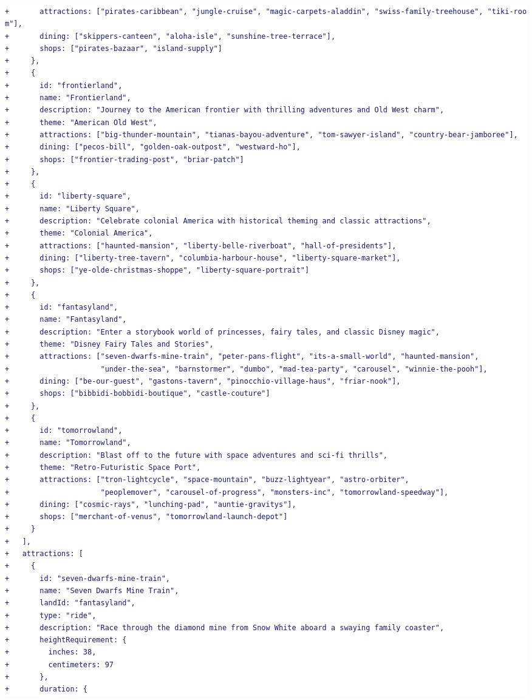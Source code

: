 ```diff
+       attractions: ["pirates-caribbean", "jungle-cruise", "magic-carpets-aladdin", "swiss-family-treehouse", "tiki-room"],
+       dining: ["skippers-canteen", "aloha-isle", "sunshine-tree-terrace"],
+       shops: ["pirates-bazaar", "island-supply"]
+     },
+     {
+       id: "frontierland",
+       name: "Frontierland",
+       description: "Journey to the American frontier with thrilling adventures and Old West charm",
+       theme: "American Old West",
+       attractions: ["big-thunder-mountain", "tianas-bayou-adventure", "tom-sawyer-island", "country-bear-jamboree"],
+       dining: ["pecos-bill", "golden-oak-outpost", "westward-ho"],
+       shops: ["frontier-trading-post", "briar-patch"]
+     },
+     {
+       id: "liberty-square",
+       name: "Liberty Square",
+       description: "Celebrate colonial America with historical theming and classic attractions",
+       theme: "Colonial America",
+       attractions: ["haunted-mansion", "liberty-belle-riverboat", "hall-of-presidents"],
+       dining: ["liberty-tree-tavern", "columbia-harbour-house", "liberty-square-market"],
+       shops: ["ye-olde-christmas-shoppe", "liberty-square-portrait"]
+     },
+     {
+       id: "fantasyland",
+       name: "Fantasyland",
+       description: "Enter a storybook world of princesses, fairy tales, and classic Disney magic",
+       theme: "Disney Fairy Tales and Stories",
+       attractions: ["seven-dwarfs-mine-train", "peter-pans-flight", "its-a-small-world", "haunted-mansion",
+                     "under-the-sea", "barnstormer", "dumbo", "mad-tea-party", "carousel", "winnie-the-pooh"],
+       dining: ["be-our-guest", "gastons-tavern", "pinocchio-village-haus", "friar-nook"],
+       shops: ["bibbidi-bobbidi-boutique", "castle-couture"]
+     },
+     {
+       id: "tomorrowland",
+       name: "Tomorrowland",
+       description: "Blast off to the future with space adventures and sci-fi thrills",
+       theme: "Retro-Futuristic Space Port",
+       attractions: ["tron-lightcycle", "space-mountain", "buzz-lightyear", "astro-orbiter",
+                     "peoplemover", "carousel-of-progress", "monsters-inc", "tomorrowland-speedway"],
+       dining: ["cosmic-rays", "lunching-pad", "auntie-gravitys"],
+       shops: ["merchant-of-venus", "tomorrowland-launch-depot"]
+     }
+   ],
+   attractions: [
+     {
+       id: "seven-dwarfs-mine-train",
+       name: "Seven Dwarfs Mine Train",
+       landId: "fantasyland",
+       type: "ride",
+       description: "Race through the diamond mine from Snow White aboard a swaying family coaster",
+       heightRequirement: {
+         inches: 38,
+         centimeters: 97
+       },
+       duration: {
```